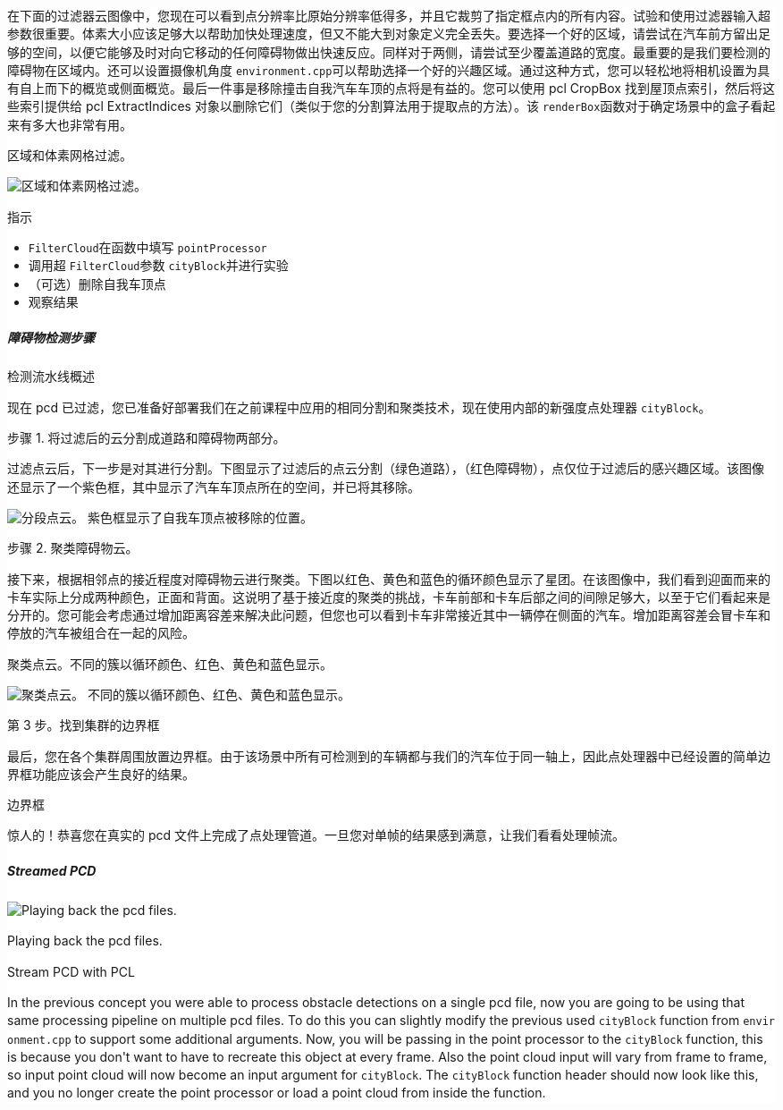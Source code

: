 在下面的过滤器云图像中，您现在可以看到点分辨率比原始分辨率低得多，并且它裁剪了指定框点内的所有内容。试验和使用过滤器输入超参数很重要。体素大小应该足够大以帮助加快处理速度，但又不能大到对象定义完全丢失。要选择一个好的区域，请尝试在汽车前方留出足够的空间，以便它能够及时对向它移动的任何障碍物做出快速反应。同样对于两侧，请尝试至少覆盖道路的宽度。最重要的是我们要检测的障碍物在区域内。还可以设置摄像机角度 `environment.cpp`可以帮助选择一个好的兴趣区域。通过这种方式，您可以轻松地将相机设置为具有自上而下的概览或侧面概览。最后一件事是移除撞击自我汽车车顶的点将是有益的。您可以使用 pcl CropBox 找到屋顶点索引，然后将这些索引提供给 pcl ExtractIndices 对象以删除它们（类似于您的分割算法用于提取点的方法）。该 `renderBox`函数对于确定场景中的盒子看起来有多大也非常有用。

区域和体素网格过滤。

![区域和体素网格过滤。](http://127.0.0.1:8887/Part%2002-Module%2001-Lesson%2004_Working%20with%20Real%20PCD/img/filtered.png)

指示

* `FilterCloud`在函数中填写 `pointProcessor`
* 调用超 `FilterCloud`参数 `cityBlock`并进行实验
* （可选）删除自我车顶点
* 观察结果

##### 障碍物检测步骤

检测流水线概述

现在 pcd 已过滤，您已准备好部署我们在之前课程中应用的相同分割和聚类技术，现在使用内部的新强度点处理器 `cityBlock`。

步骤 1. 将过滤后的云分割成道路和障碍物两部分。

过滤点云后，下一步是对其进行分割。下图显示了过滤后的点云分割（绿色道路），（红色障碍物），点仅位于过滤后的感兴趣区域。该图像还显示了一个紫色框，其中显示了汽车车顶点所在的空间，并已将其移除。

![分段点云。 紫色框显示了自我车顶点被移除的位置。](http://127.0.0.1:8887/Part%2002-Module%2001-Lesson%2004_Working%20with%20Real%20PCD/img/seg2.png)

步骤 2. 聚类障碍物云。

接下来，根据相邻点的接近程度对障碍物云进行聚类。下图以红色、黄色和蓝色的循环颜色显示了星团。在该图像中，我们看到迎面而来的卡车实际上分成两种颜色，正面和背面。这说明了基于接近度的聚类的挑战，卡车前部和卡车后部之间的间隙足够大，以至于它们看起来是分开的。您可能会考虑通过增加距离容差来解决此问题，但您也可以看到卡车非常接近其中一辆停在侧面的汽车。增加距离容差会冒卡车和停放的汽车被组合在一起的风险。

聚类点云。不同的簇以循环颜色、红色、黄色和蓝色显示。

![聚类点云。 不同的簇以循环颜色、红色、黄色和蓝色显示。](http://127.0.0.1:8887/Part%2002-Module%2001-Lesson%2004_Working%20with%20Real%20PCD/img/cluster2.png)

第 3 步。找到集群的边界框

最后，您在各个集群周围放置边界框。由于该场景中所有可检测到的车辆都与我们的汽车位于同一轴上，因此点处理器中已经设置的简单边界框功能应该会产生良好的结果。

边界框

惊人的！恭喜您在真实的 pcd 文件上完成了点处理管道。一旦您对单帧的结果感到满意，让我们看看处理帧流。

##### Streamed PCD

![Playing back the pcd files.](http://127.0.0.1:8887/Part%2002-Module%2001-Lesson%2004_Working%20with%20Real%20PCD/img/pcdstream.gif)

Playing back the pcd files.

Stream PCD with PCL

In the previous concept you were able to process obstacle detections on a single pcd file, now you are going to be using that same processing pipeline on multiple pcd files. To do this you can slightly modify the previous used `cityBlock` function from `environment.cpp` to support some additional arguments. Now, you will be passing in the point processor to the `cityBlock` function, this is because you don't want to have to recreate this object at every frame. Also the point cloud input will vary from frame to frame, so input point cloud will now become an input argument for `cityBlock`. The `cityBlock` function header should now look like this, and you no longer create the point processor or load a point cloud from inside the function.
